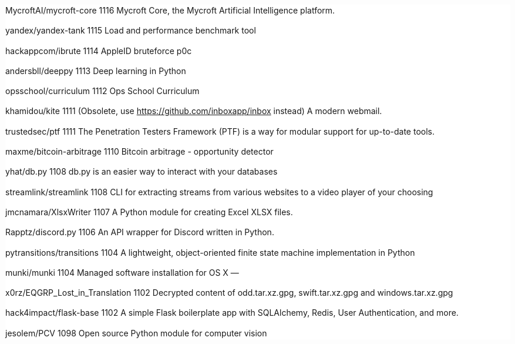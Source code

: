 
MycroftAI/mycroft-core                     1116
Mycroft Core, the Mycroft Artificial Intelligence platform.


yandex/yandex-tank                         1115
Load and performance benchmark tool


hackappcom/ibrute                          1114
AppleID bruteforce p0c


andersbll/deeppy                           1113
Deep learning in Python


opsschool/curriculum                       1112
Ops School Curriculum


khamidou/kite                              1111
(Obsolete, use https://github.com/inboxapp/inbox instead) A modern webmail.


trustedsec/ptf                             1111
The Penetration Testers Framework (PTF) is a way for modular support for up-to-date tools.


maxme/bitcoin-arbitrage                    1110
Bitcoin arbitrage - opportunity detector


yhat/db.py                                 1108
db.py is an easier way to interact with your databases


streamlink/streamlink                      1108
CLI for extracting streams from various websites to a video player of your choosing


jmcnamara/XlsxWriter                       1107
A Python module for creating Excel XLSX files.


Rapptz/discord.py                          1106
An API wrapper for Discord written in Python.


pytransitions/transitions                  1104
A lightweight, object-oriented finite state machine implementation in Python


munki/munki                                1104
Managed software installation for OS X —


x0rz/EQGRP_Lost_in_Translation             1102
Decrypted content of odd.tar.xz.gpg, swift.tar.xz.gpg and windows.tar.xz.gpg


hack4impact/flask-base                     1102
A simple Flask boilerplate app with SQLAlchemy, Redis, User Authentication, and more.


jesolem/PCV                                1098
Open source Python module for computer vision
